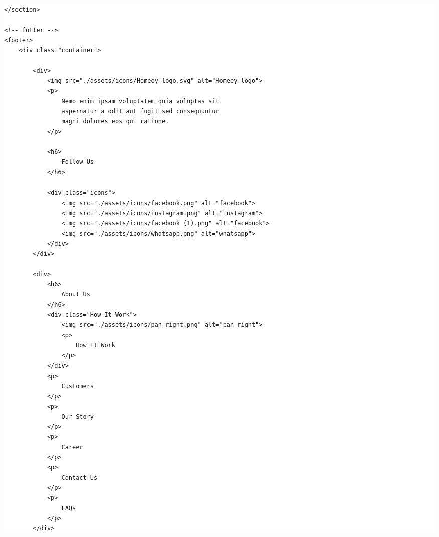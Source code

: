 
    </section>

    <!-- fotter -->
    <footer>
        <div class="container">

            <div>
                <img src="./assets/icons/Homeey-logo.svg" alt="Homeey-logo">
                <p>
                    Nemo enim ipsam voluptatem quia voluptas sit 
                    aspernatur a odit aut fugit sed consequuntur 
                    magni dolores eos qui ratione.
                </p>
                
                <h6>
                    Follow Us
                </h6>
                
                <div class="icons">
                    <img src="./assets/icons/facebook.png" alt="facebook">
                    <img src="./assets/icons/instagram.png" alt="instagram">
                    <img src="./assets/icons/facebook (1).png" alt="facebook">
                    <img src="./assets/icons/whatsapp.png" alt="whatsapp">
                </div>
            </div>
            
            <div>
                <h6>
                    About Us
                </h6>
                <div class="How-It-Work">
                    <img src="./assets/icons/pan-right.png" alt="pan-right">
                    <p>
                        How It Work
                    </p>
                </div>
                <p>
                    Customers
                </p>
                <p>
                    Our Story
                </p>
                <p>
                    Career
                </p>
                <p>
                    Contact Us
                </p>
                <p>
                    FAQs
                </p>
            </div>
        